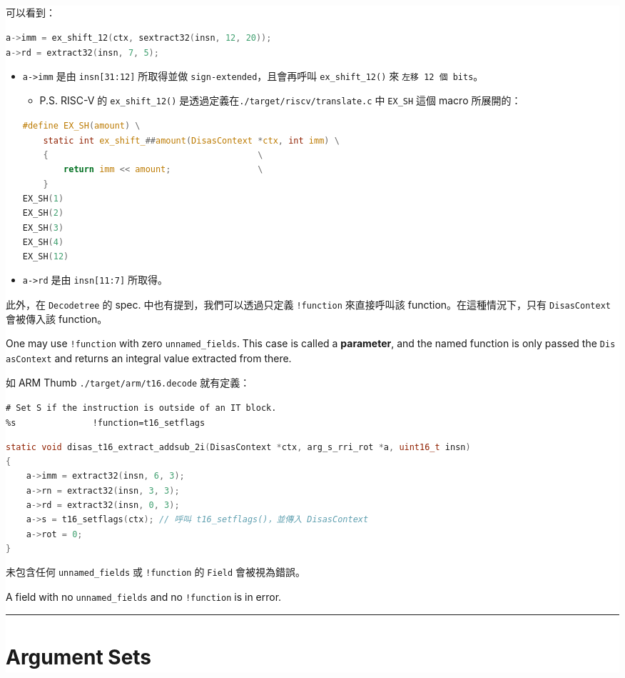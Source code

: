 可以看到：

```c
a->imm = ex_shift_12(ctx, sextract32(insn, 12, 20));
a->rd = extract32(insn, 7, 5);
```

- `a->imm` 是由 `insn[31:12]` 所取得並做 `sign-extended`，且會再呼叫 `ex_shift_12()` 來 `左移 12 個 bits`。
    - P.S. RISC-V 的 `ex_shift_12()` 是透過定義在`./target/riscv/translate.c` 中 `EX_SH` 這個 macro 所展開的：

    ```c
    #define EX_SH(amount) \
        static int ex_shift_##amount(DisasContext *ctx, int imm) \
        {                                         \
            return imm << amount;                 \
        }
    EX_SH(1)
    EX_SH(2)
    EX_SH(3)
    EX_SH(4)
    EX_SH(12)
    ```

- `a->rd` 是由 `insn[11:7]` 所取得。

此外，在 `Decodetree` 的 spec. 中也有提到，我們可以透過只定義 `!function` 來直接呼叫該 function。在這種情況下，只有 `DisasContext` 會被傳入該 function。

One may use `!function` with zero `unnamed_fields`.  This case is called
a **parameter**, and the named function is only passed the `DisasContext`
and returns an integral value extracted from there.

如 ARM Thumb `./target/arm/t16.decode` 就有定義：

```highlight:false
# Set S if the instruction is outside of an IT block.
%s               !function=t16_setflags
```

```c
static void disas_t16_extract_addsub_2i(DisasContext *ctx, arg_s_rri_rot *a, uint16_t insn)
{
    a->imm = extract32(insn, 6, 3);
    a->rn = extract32(insn, 3, 3);
    a->rd = extract32(insn, 0, 3);
    a->s = t16_setflags(ctx); // 呼叫 t16_setflags()，並傳入 DisasContext
    a->rot = 0;
}
```

未包含任何 `unnamed_fields` 或 `!function` 的 `Field` 會被視為錯誤。

A field with no `unnamed_fields` and no `!function` is in error.

---

# Argument Sets


[^1]: ARM 其實在 `Decodetree` 引進後，也有部分的 instructions 改採用 `Decodetree` 來動態生成對應的 instruction decoders，如 Thumb 指令：`./target/arm/t32.decode` 及 `./target/arm/t16.decode`。
[^2]: `extract32()` 及 `sextract32()` 被定義在 `include/qemu/bitops.h`：